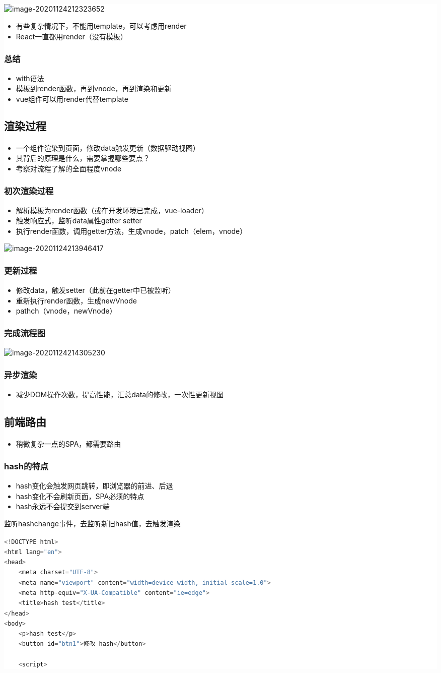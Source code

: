 ![image-20201124212323652](C:\Users\86252\AppData\Roaming\Typora\typora-user-images\image-20201124212323652.png)

+ 有些复杂情况下，不能用template，可以考虑用render
+ React一直都用render（没有模板）

### 总结

+ with语法
+ 模板到render函数，再到vnode，再到渲染和更新
+ vue组件可以用render代替template

## 渲染过程

+ 一个组件渲染到页面，修改data触发更新（数据驱动视图）
+ 其背后的原理是什么，需要掌握哪些要点？
+ 考察对流程了解的全面程度vnode

### 初次渲染过程

+ 解析模板为render函数（或在开发环境已完成，vue-loader）
+ 触发响应式，监听data属性getter  setter
+ 执行render函数，调用getter方法，生成vnode，patch（elem，vnode）

![image-20201124213946417](C:\Users\86252\AppData\Roaming\Typora\typora-user-images\image-20201124213946417.png)

### 更新过程

+ 修改data，触发setter（此前在getter中已被监听）
+ 重新执行render函数，生成newVnode
+ pathch（vnode，newVnode）

### 完成流程图

![image-20201124214305230](C:\Users\86252\AppData\Roaming\Typora\typora-user-images\image-20201124214305230.png)

### 异步渲染

+ 减少DOM操作次数，提高性能，汇总data的修改，一次性更新视图

## 前端路由

+ 稍微复杂一点的SPA，都需要路由

### hash的特点

+ hash变化会触发网页跳转，即浏览器的前进、后退
+ hash变化不会刷新页面，SPA必须的特点
+ hash永远不会提交到server端

监听hashchange事件，去监听新旧hash值，去触发渲染

```js
<!DOCTYPE html>
<html lang="en">
<head>
    <meta charset="UTF-8">
    <meta name="viewport" content="width=device-width, initial-scale=1.0">
    <meta http-equiv="X-UA-Compatible" content="ie=edge">
    <title>hash test</title>
</head>
<body>
    <p>hash test</p>
    <button id="btn1">修改 hash</button>

    <script>
```